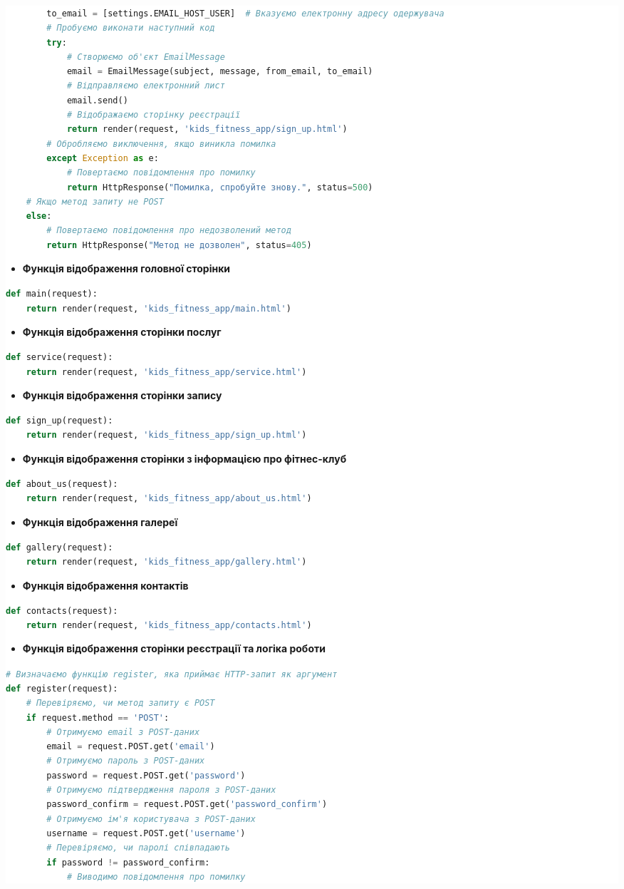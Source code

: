 ```python
        to_email = [settings.EMAIL_HOST_USER]  # Вказуємо електронну адресу одержувача
        # Пробуємо виконати наступний код
        try:
            # Створюємо об'єкт EmailMessage
            email = EmailMessage(subject, message, from_email, to_email) 
            # Відправляємо електронний лист
            email.send()
            # Відображаємо сторінку реєстрації
            return render(request, 'kids_fitness_app/sign_up.html')
        # Обробляємо виключення, якщо виникла помилка
        except Exception as e:  
            # Повертаємо повідомлення про помилку
            return HttpResponse("Помилка, спробуйте знову.", status=500)  
    # Якщо метод запиту не POST
    else: 
        # Повертаємо повідомлення про недозволений метод 
        return HttpResponse("Метод не дозволен", status=405)
```

- **Функція відображення головної сторінки**
```python
def main(request):
    return render(request, 'kids_fitness_app/main.html')
```
- **Функція відображення сторінки послуг**
```python
def service(request):
    return render(request, 'kids_fitness_app/service.html')
```
- **Функція відображення сторінки запису**
```python
def sign_up(request):
    return render(request, 'kids_fitness_app/sign_up.html')
```
- **Функція відображення сторінки з інформацією про фітнес-клуб**
```python
def about_us(request):
    return render(request, 'kids_fitness_app/about_us.html')
```
- **Функція відображення галереї**
```python
def gallery(request):
    return render(request, 'kids_fitness_app/gallery.html')
```
- **Функція відображення контактів**
```python
def contacts(request):
    return render(request, 'kids_fitness_app/contacts.html')
```
- **Функція відображення сторінки реєстрації та логіка роботи**
```python
# Визначаємо функцію register, яка приймає HTTP-запит як аргумент
def register(request): 
    # Перевіряємо, чи метод запиту є POST
    if request.method == 'POST':  
        # Отримуємо email з POST-даних
        email = request.POST.get('email')
        # Отримуємо пароль з POST-даних
        password = request.POST.get('password')
        # Отримуємо підтвердження пароля з POST-даних
        password_confirm = request.POST.get('password_confirm')
        # Отримуємо ім'я користувача з POST-даних
        username = request.POST.get('username')
        # Перевіряємо, чи паролі співпадають
        if password != password_confirm:
            # Виводимо повідомлення про помилку
```